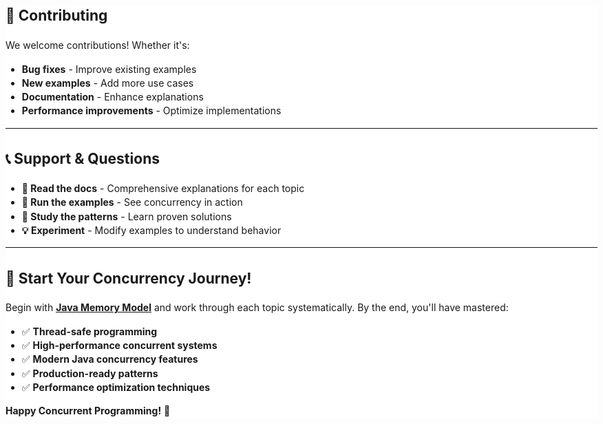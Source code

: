 
## 🤝 **Contributing**

We welcome contributions! Whether it's:
- **Bug fixes** - Improve existing examples
- **New examples** - Add more use cases
- **Documentation** - Enhance explanations
- **Performance improvements** - Optimize implementations

---

## 📞 **Support & Questions**

- **📖 Read the docs** - Comprehensive explanations for each topic
- **🔧 Run the examples** - See concurrency in action
- **🎯 Study the patterns** - Learn proven solutions
- **💡 Experiment** - Modify examples to understand behavior

---

## 🎉 **Start Your Concurrency Journey!**

Begin with **[Java Memory Model](./01-java-memory-model.md)** and work through each topic systematically. By the end, you'll have mastered:

- ✅ **Thread-safe programming**
- ✅ **High-performance concurrent systems**
- ✅ **Modern Java concurrency features**
- ✅ **Production-ready patterns**
- ✅ **Performance optimization techniques**

**Happy Concurrent Programming!** 🚀
